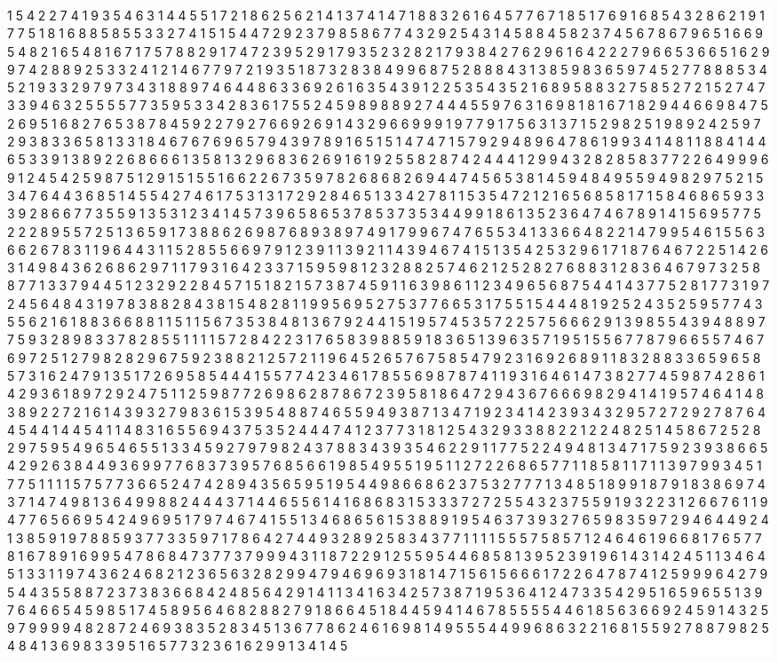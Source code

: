 1 5 4 2 2 7 4 1 9 3 5 4 6 3 1 4 4 5 5 1 7 2 1 8 6 2 5 6 2 1 4 1 3 7 4 1 4 7 1 8 8 3 2 6 1 6 4 5 7 7 6 7 1 8 5 1 7 6 9 1 6 8 5 4 3 2 8 6 2 1 9 1 7 7 5 1 8 1 6 8 8 5 8 5 5 3 3 2 7 4 1 5 1 5 4 4 7 2 9 2 3 7 9 8 5 8 6 7 7 4 3 2 9 2 5 4 3 1 4 5 8 8 4 5 8 2 3 7 4 5 6 7 8 6 7 9 6 5 1 6 6 9 5 4 8 2 1 6 5 4 8 1 6 7 1 7 5 7 8 8 2 9 1 7 4 7 2 3 9 5 2 9 1 7 9 3 5 2 3 2 8 2 1 7 9 3 8 4 2 7 6 2 9 6 1 6 4 2 2 2 7 9 6 6 5 3 6 6 5 1 6 2 9 9 7 4 2 8 8 9 2 5 3 3 2 4 1 2 1 4 6 7 7 9 7 2 1 9 3 5 1 8 7 3 2 8 3 8 4 9 9 6 8 7 5 2 8 8 8 4 3 1 3 8 5 9 8 3 6 5 9 7 4 5 2 7 7 8 8 8 5 3 4 5 2 1 9 3 3 2 9 7 9 7 3 4 3 1 8 8 9 7 4 6 4 4 8 6 3 3 6 9 2 6 1 6 3 5 4 3 9 1 2 2 5 3 5 4 3 5 2 1 6 8 9 5 8 8 3 2 7 5 8 5 2 7 2 1 5 2 7 4 7 3 3 9 4 6 3 2 5 5 5 5 7 7 3 5 9 5 3 3 4 2 8 3 6 1 7 5 5 2 4 5 9 8 9 8 8 9 2 7 4 4 4 5 5 9 7 6 3 1 6 9 8 1 8 1 6 7 1 8 2 9 4 4 6 6 9 8 4 7 5 2 6 9 5 1 6 8 2 7 6 5 3 8 7 8 4 5 9 2 2 7 9 2 7 6 6 9 2 6 9 1 4 3 2 9 6 6 9 9 9 1 9 7 7 9 1 7 5 6 3 1 3 7 1 5 2 9 8 2 5 1 9 8 9 2 4 2 5 9 7 2 9 3 8 3 3 6 
5 8 1 3 3 1 8 4 6 7 6 7 6 9 6 5 7 9 4 3 9 7 8 9 1 6 5 1 5 1 4 7 4 7 1 5 7 9 2 9 4 8 9 6 4 7 8 6 1 9 9 3 4 1 4 8 1 1 8 8 4 1 4 4 6 5 3 3 9 1 3 8 9 2 2 6 8 6 6 6 1 3 5 8 1 3 2 9 6 8 3 6 2 6 9 1 6 1 9 2 5 5 8 2 8 7 4 2 4 4 4 1 2 9 9 4 3 2 8 2 8 5 8 3 7 7 2 2 6 4 9 9 9 6 9 1 2 4 5 4 2 5 9 8 7 5 1 2 9 1 5 1 5 5 1 6 6 2 2 6 7 3 5 9 7 8 2 6 8 6 8 2 6 9 4 4 7 4 5 6 5 3 8 1 4 5 9 4 8 4 9 5 5 9 4 9 8 2 9 7 5 2 1 5 3 4 7 6 4 4 3 6 8 5 1 4 5 5 4 2 7 4 6 1 7 5 3 1 3 1 7 2 9 2 8 4 6 5 1 3 3 4 2 7 8 1 1 5 3 5 4 7 2 1 2 1 6 5 6 8 5 8 1 7 1 5 8 4 6 8 6 5 9 3 3 3 9 2 8 6 6 7 7 3 5 5 9 1 3 5 3 1 2 3 4 1 4 5 7 3 9 6 5 8 6 5 3 7 8 5 3 7 3 5 3 4 4 9 9 1 8 6 1 3 5 2 3 6 4 7 4 6 7 8 9 1 4 1 5 6 9 5 7 7 5 2 2 2 8 9 5 5 7 2 5 1 3 6 5 9 1 7 3 8 8 6 2 6 9 8 7 6 8 9 3 8 9 7 4 9 1 7 9 9 6 7 4 7 6 5 5 3 4 1 3 3 6 6 4 8 2 2 1 4 7 9 9 5 4 6 1 5 5 6 3 6 6 2 6 7 8 3 1 1 9 6 4 4 3 1 1 5 2 8 5 5 6 6 9 7 9 1 2 3 9 1 1 3 9 2 1 1 4 3 9 4 6 7 4 1 5 1 3 5 4 2 5 3 2 9 6 1 7 1 8 7 6 4 6 7 2 2 5 1 4 2 6 3 1 4 9 8 4 3 6 2 6 8 6 2 
9 7 1 1 7 9 3 1 6 4 2 3 3 7 1 5 9 5 9 8 1 2 3 2 8 8 2 5 7 4 6 2 1 2 5 2 8 2 7 6 8 8 3 1 2 8 3 6 4 6 7 9 7 3 2 5 8 8 7 7 1 3 3 7 9 4 4 5 1 2 3 2 9 2 2 8 4 5 7 1 5 1 8 2 1 5 7 3 8 7 4 5 9 1 1 6 3 9 8 6 1 1 2 3 4 9 6 5 6 8 7 5 4 4 1 4 3 7 7 5 2 8 1 7 7 3 1 9 7 2 4 5 6 4 8 4 3 1 9 7 8 3 8 8 2 8 4 3 8 1 5 4 8 2 8 1 1 9 9 5 6 9 5 2 7 5 3 7 7 6 6 5 3 1 7 5 5 1 5 4 4 4 8 1 9 2 5 2 4 3 5 2 5 9 5 7 7 4 3 5 5 6 2 1 6 1 8 8 3 6 6 8 8 1 1 5 1 1 5 6 7 3 5 3 8 4 8 1 3 6 7 9 2 4 4 1 5 1 9 5 7 4 5 3 5 7 2 2 5 7 5 6 6 6 2 9 1 3 9 8 5 5 4 3 9 4 8 8 9 7 7 5 9 3 2 8 9 8 3 3 7 8 2 8 5 5 1 1 1 1 5 7 2 8 4 2 2 3 1 7 6 5 8 3 9 8 8 5 9 1 8 3 6 5 1 3 9 6 3 5 7 1 9 5 1 5 5 6 7 7 8 7 9 6 6 5 5 7 4 6 7 6 9 7 2 5 1 2 7 9 8 2 8 2 9 6 7 5 9 2 3 8 8 2 1 2 5 7 2 1 1 9 6 4 5 2 6 5 7 6 7 5 8 5 4 7 9 2 3 1 6 9 2 6 8 9 1 1 8 3 2 8 8 3 3 6 5 9 6 5 8 5 7 3 1 6 2 4 7 9 1 3 5 1 7 2 6 9 5 8 5 4 4 4 1 5 5 7 7 4 2 3 4 6 1 7 8 5 5 6 9 8 7 8 7 4 1 1 9 3 1 6 4 6 1 4 7 3 8 2 7 7 4 5 9 8 7 4 2 8 6 1 4 2 9 3 6 1 8 9 7 2 9 2 4 7 5 1 1 2 
5 9 8 7 7 2 6 9 8 6 2 8 7 8 6 7 2 3 9 5 8 1 8 6 4 7 2 9 4 3 6 7 6 6 6 9 8 2 9 4 1 4 1 9 5 7 4 6 4 1 4 8 3 8 9 2 2 7 2 1 6 1 4 3 9 3 2 7 9 8 3 6 1 5 3 9 5 4 8 8 7 4 6 5 5 9 4 9 3 8 7 1 3 4 7 1 9 2 3 4 1 4 2 3 9 3 4 3 2 9 5 7 2 7 2 9 2 7 8 7 6 4 4 5 4 4 1 4 4 5 4 1 1 4 8 3 1 6 5 5 6 9 4 3 7 5 3 5 2 4 4 4 7 4 1 2 3 7 7 3 1 8 1 2 5 4 3 2 9 3 3 8 8 2 2 1 2 2 4 8 2 5 1 4 5 8 6 7 2 5 2 8 2 9 7 5 9 5 4 9 6 5 4 6 5 5 1 3 3 4 5 9 2 7 9 7 9 8 2 4 3 7 8 8 3 4 3 9 3 5 4 6 2 2 9 1 1 7 7 5 2 2 4 9 4 8 1 3 4 7 1 7 5 9 2 3 9 3 8 6 6 5 4 2 9 2 6 3 8 4 4 9 3 6 9 9 7 7 6 8 3 7 3 9 5 7 6 8 5 6 6 1 9 8 5 4 9 5 5 1 9 5 1 1 2 7 2 2 6 8 6 5 7 7 1 1 8 5 8 1 1 7 1 1 3 9 7 9 9 3 4 5 1 7 7 5 1 1 1 1 5 7 5 7 7 3 6 6 5 2 4 7 4 2 8 9 4 3 5 6 5 9 5 1 9 5 4 4 9 8 6 6 8 6 2 3 7 5 3 2 7 7 7 1 3 4 8 5 1 8 9 9 1 8 7 9 1 8 3 8 6 9 7 4 3 7 1 4 7 4 9 8 1 3 6 4 9 9 8 8 2 4 4 4 3 7 1 4 4 6 5 5 6 1 4 1 6 8 6 8 3 1 5 3 3 3 7 2 7 2 5 5 4 3 2 3 7 5 5 9 1 9 3 2 2 3 1 2 6 6 7 6 1 1 9 4 7 7 6 5 6 6 9 5 4 2 4 9 6 9 5 1 7 9 7 4 6 7 4 1 
5 5 1 3 4 6 8 6 5 6 1 5 3 8 8 9 1 9 5 4 6 3 7 3 9 3 2 7 6 5 9 8 3 5 9 7 2 9 4 6 4 4 9 2 4 1 3 8 5 9 1 9 7 8 8 5 9 3 7 7 3 3 5 9 7 1 7 8 6 4 2 7 4 4 9 3 2 8 9 2 5 8 3 4 3 7 7 1 1 1 1 5 5 5 7 5 8 5 7 1 2 4 6 4 6 1 9 6 6 8 1 7 6 5 7 7 8 1 6 7 8 9 1 6 9 9 5 4 7 8 6 8 4 7 3 7 7 3 7 9 9 9 4 3 1 1 8 7 2 2 9 1 2 5 5 9 5 4 4 6 8 5 8 1 3 9 5 2 3 9 1 9 6 1 4 3 1 4 2 4 5 1 1 3 4 6 4 5 1 3 3 1 1 9 7 4 3 6 2 4 6 8 2 1 2 3 6 5 6 3 2 8 2 9 9 4 7 9 4 6 9 6 9 3 1 8 1 4 7 1 5 6 1 5 6 6 6 1 7 2 2 6 4 7 8 7 4 1 2 5 9 9 9 6 4 2 7 9 5 4 4 3 5 5 8 8 7 2 3 7 3 8 3 6 6 8 4 2 4 8 5 6 4 2 9 1 4 1 1 3 4 1 6 3 4 2 5 7 3 8 7 1 9 5 3 6 4 1 2 4 7 3 3 5 4 2 9 5 1 6 5 9 6 5 5 1 3 9 7 6 4 6 6 5 4 5 9 8 5 1 7 4 5 8 9 5 6 4 6 8 2 8 8 2 7 9 1 8 6 6 4 5 1 8 4 4 5 9 4 1 4 6 7 8 5 5 5 5 4 4 6 1 8 5 6 3 6 6 9 2 4 5 9 1 4 3 2 5 9 7 9 9 9 9 4 8 2 8 7 2 4 6 9 3 8 3 5 2 8 3 4 5 1 3 6 7 7 8 6 2 4 6 1 6 9 8 1 4 9 5 5 5 4 4 9 9 6 8 6 3 2 2 1 6 8 1 5 5 9 2 7 8 8 7 9 8 2 5 4 8 4 1 3 6 9 8 3 3 9 5 1 6 5 7 7 3 2 3 6 1 6 2 9 9 1 3 4 1 4 5 